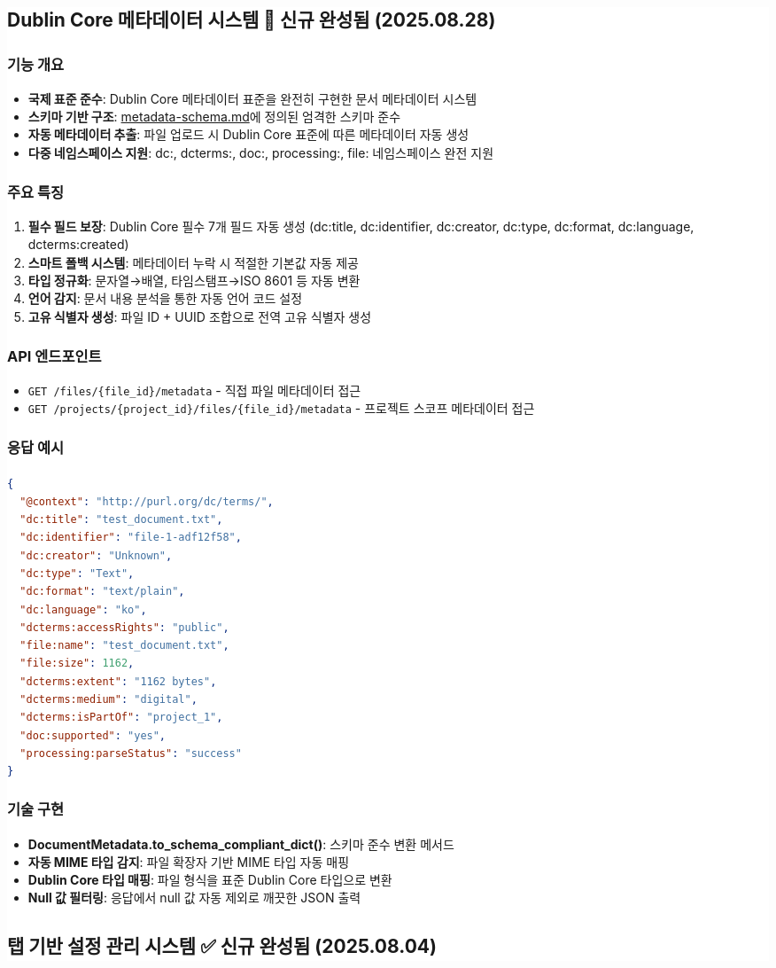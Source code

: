 ## Dublin Core 메타데이터 시스템  🎯 신규 완성됨 (2025.08.28)

### 기능 개요
- **국제 표준 준수**: Dublin Core 메타데이터 표준을 완전히 구현한 문서 메타데이터 시스템
- **스키마 기반 구조**: [metadata-schema.md](docs/metadata-schema.md)에 정의된 엄격한 스키마 준수
- **자동 메타데이터 추출**: 파일 업로드 시 Dublin Core 표준에 따른 메타데이터 자동 생성
- **다중 네임스페이스 지원**: dc:, dcterms:, doc:, processing:, file: 네임스페이스 완전 지원

### 주요 특징
1. **필수 필드 보장**: Dublin Core 필수 7개 필드 자동 생성 (dc:title, dc:identifier, dc:creator, dc:type, dc:format, dc:language, dcterms:created)
2. **스마트 폴백 시스템**: 메타데이터 누락 시 적절한 기본값 자동 제공
3. **타입 정규화**: 문자열→배열, 타임스탬프→ISO 8601 등 자동 변환
4. **언어 감지**: 문서 내용 분석을 통한 자동 언어 코드 설정
5. **고유 식별자 생성**: 파일 ID + UUID 조합으로 전역 고유 식별자 생성

### API 엔드포인트
- `GET /files/{file_id}/metadata` - 직접 파일 메타데이터 접근
- `GET /projects/{project_id}/files/{file_id}/metadata` - 프로젝트 스코프 메타데이터 접근

### 응답 예시
```json
{
  "@context": "http://purl.org/dc/terms/",
  "dc:title": "test_document.txt",
  "dc:identifier": "file-1-adf12f58",
  "dc:creator": "Unknown",
  "dc:type": "Text",
  "dc:format": "text/plain", 
  "dc:language": "ko",
  "dcterms:accessRights": "public",
  "file:name": "test_document.txt",
  "file:size": 1162,
  "dcterms:extent": "1162 bytes",
  "dcterms:medium": "digital",
  "dcterms:isPartOf": "project_1",
  "doc:supported": "yes",
  "processing:parseStatus": "success"
}
```

### 기술 구현
- **DocumentMetadata.to_schema_compliant_dict()**: 스키마 준수 변환 메서드
- **자동 MIME 타입 감지**: 파일 확장자 기반 MIME 타입 자동 매핑
- **Dublin Core 타입 매핑**: 파일 형식을 표준 Dublin Core 타입으로 변환
- **Null 값 필터링**: 응답에서 null 값 자동 제외로 깨끗한 JSON 출력

## 탭 기반 설정 관리 시스템  ✅ 신규 완성됨 (2025.08.04)
